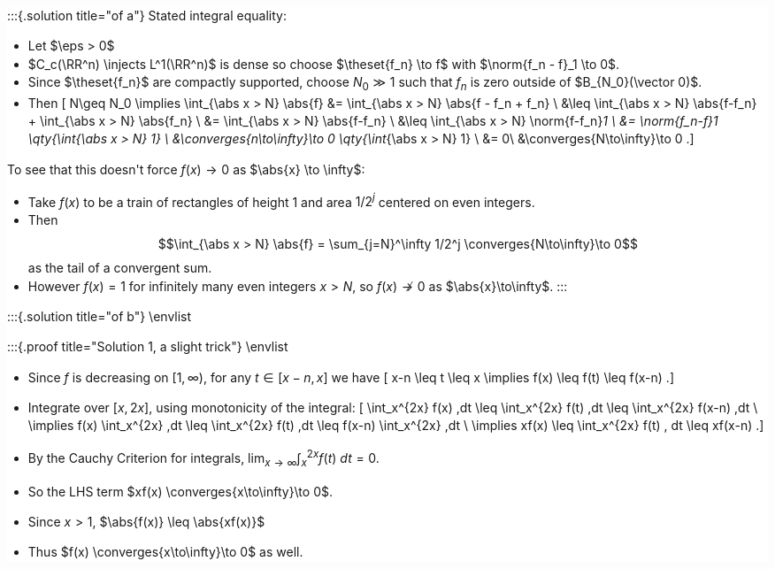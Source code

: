 :::{.solution title="of a"}
Stated integral equality: 

- Let $\eps > 0$
- $C_c(\RR^n) \injects L^1(\RR^n)$ is dense so choose $\theset{f_n} \to f$ with $\norm{f_n - f}_1 \to 0$.
- Since $\theset{f_n}$ are compactly supported, choose $N_0\gg 1$ such that $f_n$ is zero outside of $B_{N_0}(\vector 0)$.
- Then
\[
N\geq N_0 \implies \int_{\abs x > N} \abs{f} &= \int_{\abs x > N} \abs{f - f_n + f_n} \\
&\leq \int_{\abs x > N} \abs{f-f_n} + \int_{\abs x > N} \abs{f_n} \\
&= \int_{\abs x > N} \abs{f-f_n} \\ 
&\leq \int_{\abs x > N} \norm{f-f_n}_1 \\
&= \norm{f_n-f}_1 \qty{\int_{\abs x > N} 1} \\
&\converges{n\to\infty}\to 0 \qty{\int_{\abs x > N} 1} \\
&= 0\\
&\converges{N\to\infty}\to 0
.\]


To see that this doesn't force $f(x)\to 0$ as $\abs{x} \to \infty$:

- Take $f(x)$ to be a train of rectangles of height 1 and area $1/2^j$ centered on even integers.
- Then $$\int_{\abs x > N} \abs{f} = \sum_{j=N}^\infty 1/2^j \converges{N\to\infty}\to 0$$ as the tail of a convergent sum. 
- However $f(x) = 1$ for infinitely many even integers $x > N$, so $f(x) \not\to 0$ as $\abs{x}\to\infty$.
:::

:::{.solution title="of b"}
\envlist

:::{.proof title="Solution 1, a slight trick"}
\envlist

- Since $f$ is decreasing on $[1, \infty)$, for any $t\in [x-n, x]$ we have
\[
x-n \leq t \leq x \implies f(x) \leq f(t) \leq f(x-n)
.\]

- Integrate over $[x, 2x]$, using monotonicity of the integral:
\[
\int_x^{2x} f(x) \,dt \leq 
\int_x^{2x} f(t) \,dt \leq 
\int_x^{2x} f(x-n) \,dt \\ 
\implies 
f(x) \int_x^{2x} \,dt \leq 
\int_x^{2x} f(t) \,dt \leq 
f(x-n) \int_x^{2x} \,dt  \\
\implies xf(x) \leq \int_x^{2x} f(t) \, dt \leq xf(x-n)
.\]

- By the Cauchy Criterion for integrals, $\lim_{x\to \infty} \int_x^{2x} f(t)~dt = 0$.
- So the LHS term $xf(x) \converges{x\to\infty}\to 0$.
- Since $x>1$, $\abs{f(x)} \leq \abs{xf(x)}$ 
- Thus $f(x) \converges{x\to\infty}\to 0$ as well.
